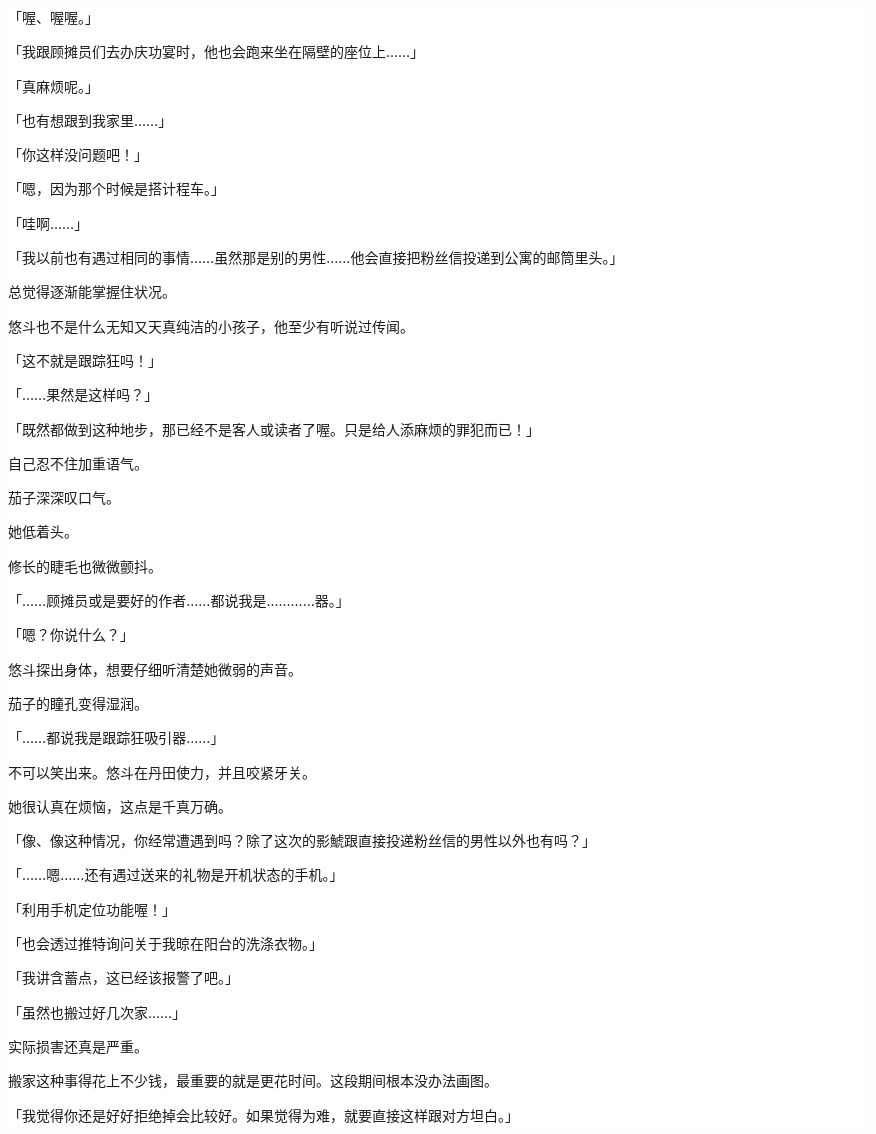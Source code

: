 「喔、喔喔。」

「我跟顾摊员们去办庆功宴时，他也会跑来坐在隔壁的座位上……」

「真麻烦呢。」

「也有想跟到我家里……」

「你这样没问题吧！」

「嗯，因为那个时候是搭计程车。」

「哇啊……」

「我以前也有遇过相同的事情……虽然那是别的男性……他会直接把粉丝信投递到公寓的邮筒里头。」

总觉得逐渐能掌握住状况。

悠斗也不是什么无知又天真纯洁的小孩子，他至少有听说过传闻。

「这不就是跟踪狂吗！」

「……果然是这样吗？」

「既然都做到这种地步，那已经不是客人或读者了喔。只是给人添麻烦的罪犯而已！」

自己忍不住加重语气。

茄子深深叹口气。

她低着头。

修长的睫毛也微微颤抖。

「……顾摊员或是要好的作者……都说我是…………器。」

「嗯？你说什么？」

悠斗探出身体，想要仔细听清楚她微弱的声音。

茄子的瞳孔变得湿润。

「……都说我是跟踪狂吸引器……」

不可以笑出来。悠斗在丹田使力，并且咬紧牙关。

她很认真在烦恼，这点是千真万确。

「像、像这种情况，你经常遭遇到吗？除了这次的影鯱跟直接投递粉丝信的男性以外也有吗？」

「……嗯……还有遇过送来的礼物是开机状态的手机。」

「利用手机定位功能喔！」

「也会透过推特询问关于我晾在阳台的洗涤衣物。」

「我讲含蓄点，这已经该报警了吧。」

「虽然也搬过好几次家……」

实际损害还真是严重。

搬家这种事得花上不少钱，最重要的就是更花时间。这段期间根本没办法画图。

「我觉得你还是好好拒绝掉会比较好。如果觉得为难，就要直接这样跟对方坦白。」
